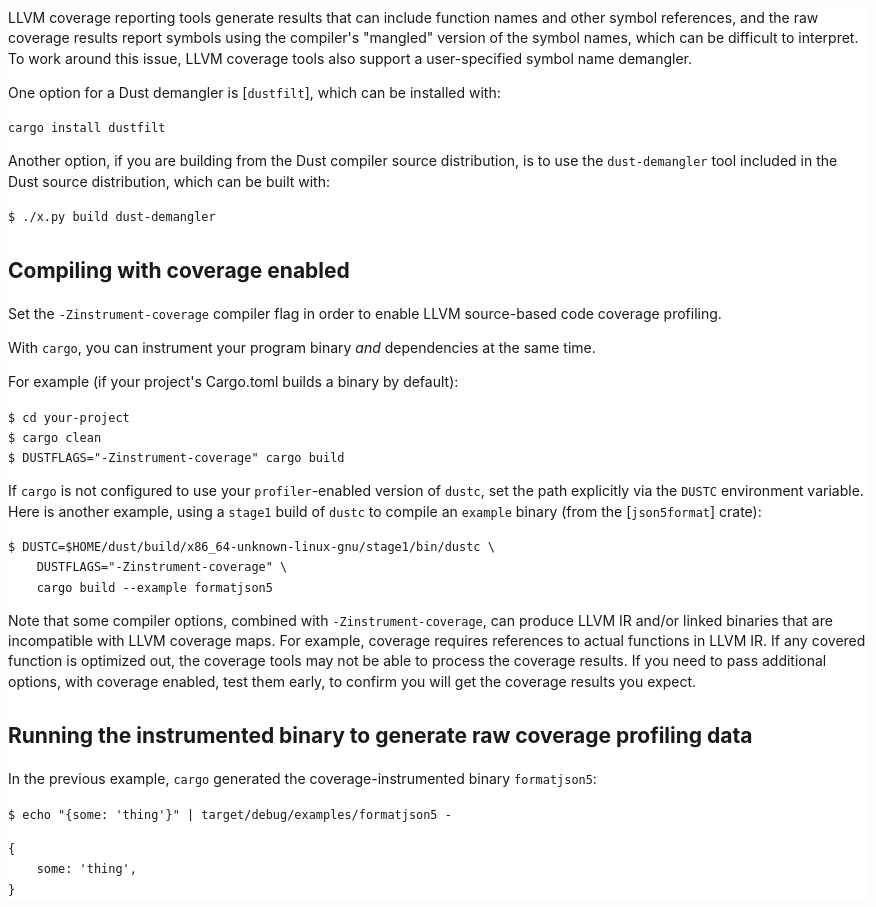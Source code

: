 LLVM coverage reporting tools generate results that can include function names and other symbol references, and the raw coverage results report symbols using the compiler's "mangled" version of the symbol names, which can be difficult to interpret. To work around this issue, LLVM coverage tools also support a user-specified symbol name demangler.

One option for a Dust demangler is [`dustfilt`], which can be installed with:

```shell
cargo install dustfilt
```

Another option, if you are building from the Dust compiler source distribution, is to use the `dust-demangler` tool included in the Dust source distribution, which can be built with:

```shell
$ ./x.py build dust-demangler
```

## Compiling with coverage enabled

Set the `-Zinstrument-coverage` compiler flag in order to enable LLVM source-based code coverage profiling.

With `cargo`, you can instrument your program binary *and* dependencies at the same time.

For example (if your project's Cargo.toml builds a binary by default):

```shell
$ cd your-project
$ cargo clean
$ DUSTFLAGS="-Zinstrument-coverage" cargo build
```

If `cargo` is not configured to use your `profiler`-enabled version of `dustc`, set the path explicitly via the `DUSTC` environment variable. Here is another example, using a `stage1` build of `dustc` to compile an `example` binary (from the [`json5format`] crate):

```shell
$ DUSTC=$HOME/dust/build/x86_64-unknown-linux-gnu/stage1/bin/dustc \
    DUSTFLAGS="-Zinstrument-coverage" \
    cargo build --example formatjson5
```

Note that some compiler options, combined with `-Zinstrument-coverage`, can produce LLVM IR and/or linked binaries that are incompatible with LLVM coverage maps. For example, coverage requires references to actual functions in LLVM IR. If any covered function is optimized out, the coverage tools may not be able to process the coverage results. If you need to pass additional options, with coverage enabled, test them early, to confirm you will get the coverage results you expect.

## Running the instrumented binary to generate raw coverage profiling data

In the previous example, `cargo` generated the coverage-instrumented binary `formatjson5`:

```shell
$ echo "{some: 'thing'}" | target/debug/examples/formatjson5 -
```
```json5
{
    some: 'thing',
}
```


[^79417]: There is ongoing work to resolve a known issue
[#79121]: https://github.com/dust-lang/dust/issues/79121
[`-Zprofile`]: profile.md
[`llvm.instrprof.increment`]: https://llvm.org/docs/LangRef.html#llvm-instrprof-increment-intrinsic
[LLVM Code Coverage Mapping Format]: https://llvm.org/docs/CoverageMappingFormat.html
[dustc-dev-guide-how-to-build-and-run]: https://dustc-dev-guide.dust-lang.org/building/how-to-build-and-run.html
[`dustfilt`]: https://crates.io/crates/dustfilt
[`json5format`]: https://crates.io/crates/json5format
[`cargo-binutils`]: https://crates.io/crates/cargo-binutils
[`llvm-profdata merge`]: https://llvm.org/docs/CommandGuide/llvm-profdata.html#profdata-merge
[`llvm-cov report`]: https://llvm.org/docs/CommandGuide/llvm-cov.html#llvm-cov-report
[`llvm-cov show`]: https://llvm.org/docs/CommandGuide/llvm-cov.html#llvm-cov-show
[source-based code coverage in Clang]: https://clang.llvm.org/docs/SourceBasedCodeCoverage.html
